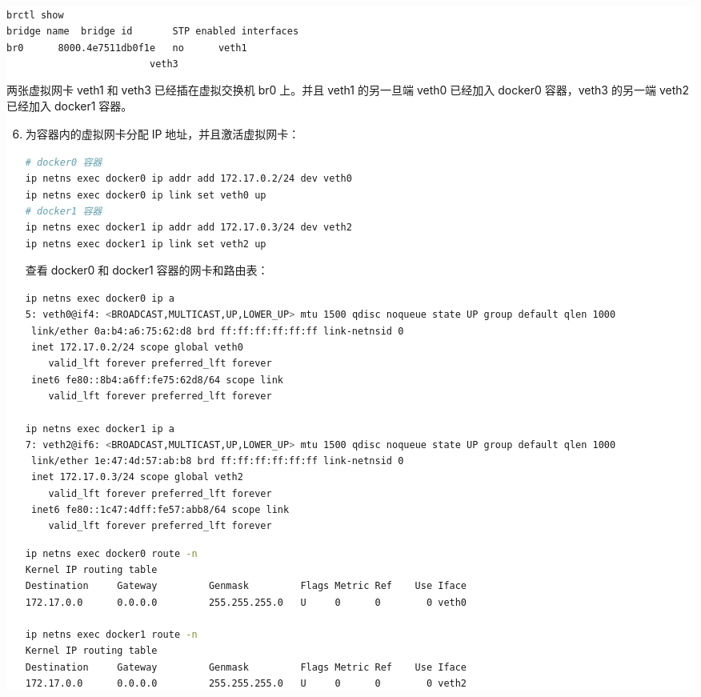    ```bash
   brctl show
   bridge name	bridge id		STP enabled	interfaces
   br0		8000.4e7511db0f1e	no		veth1
							veth3
   ```

   两张虚拟网卡 veth1 和 veth3 已经插在虚拟交换机 br0 上。并且 veth1 的另一旦端 veth0 已经加入 docker0 容器，veth3 的另一端 veth2 已经加入 docker1 容器。

6. 为容器内的虚拟网卡分配 IP 地址，并且激活虚拟网卡：

   ```bash
   # docker0 容器
   ip netns exec docker0 ip addr add 172.17.0.2/24 dev veth0
   ip netns exec docker0 ip link set veth0 up
   # docker1 容器
   ip netns exec docker1 ip addr add 172.17.0.3/24 dev veth2
   ip netns exec docker1 ip link set veth2 up
   ```

   
   查看 docker0 和 docker1 容器的网卡和路由表：
   
   ```bash
   ip netns exec docker0 ip a
   5: veth0@if4: <BROADCAST,MULTICAST,UP,LOWER_UP> mtu 1500 qdisc noqueue state UP group default qlen 1000
    link/ether 0a:b4:a6:75:62:d8 brd ff:ff:ff:ff:ff:ff link-netnsid 0
    inet 172.17.0.2/24 scope global veth0
       valid_lft forever preferred_lft forever
    inet6 fe80::8b4:a6ff:fe75:62d8/64 scope link
       valid_lft forever preferred_lft forever
    
   ip netns exec docker1 ip a
   7: veth2@if6: <BROADCAST,MULTICAST,UP,LOWER_UP> mtu 1500 qdisc noqueue state UP group default qlen 1000
    link/ether 1e:47:4d:57:ab:b8 brd ff:ff:ff:ff:ff:ff link-netnsid 0
    inet 172.17.0.3/24 scope global veth2
       valid_lft forever preferred_lft forever
    inet6 fe80::1c47:4dff:fe57:abb8/64 scope link
       valid_lft forever preferred_lft forever
   ```

   ```bash
   ip netns exec docker0 route -n
   Kernel IP routing table
   Destination     Gateway         Genmask         Flags Metric Ref    Use Iface
   172.17.0.0      0.0.0.0         255.255.255.0   U     0      0        0 veth0
   
   ip netns exec docker1 route -n
   Kernel IP routing table
   Destination     Gateway         Genmask         Flags Metric Ref    Use Iface
   172.17.0.0      0.0.0.0         255.255.255.0   U     0      0        0 veth2
   ```
   